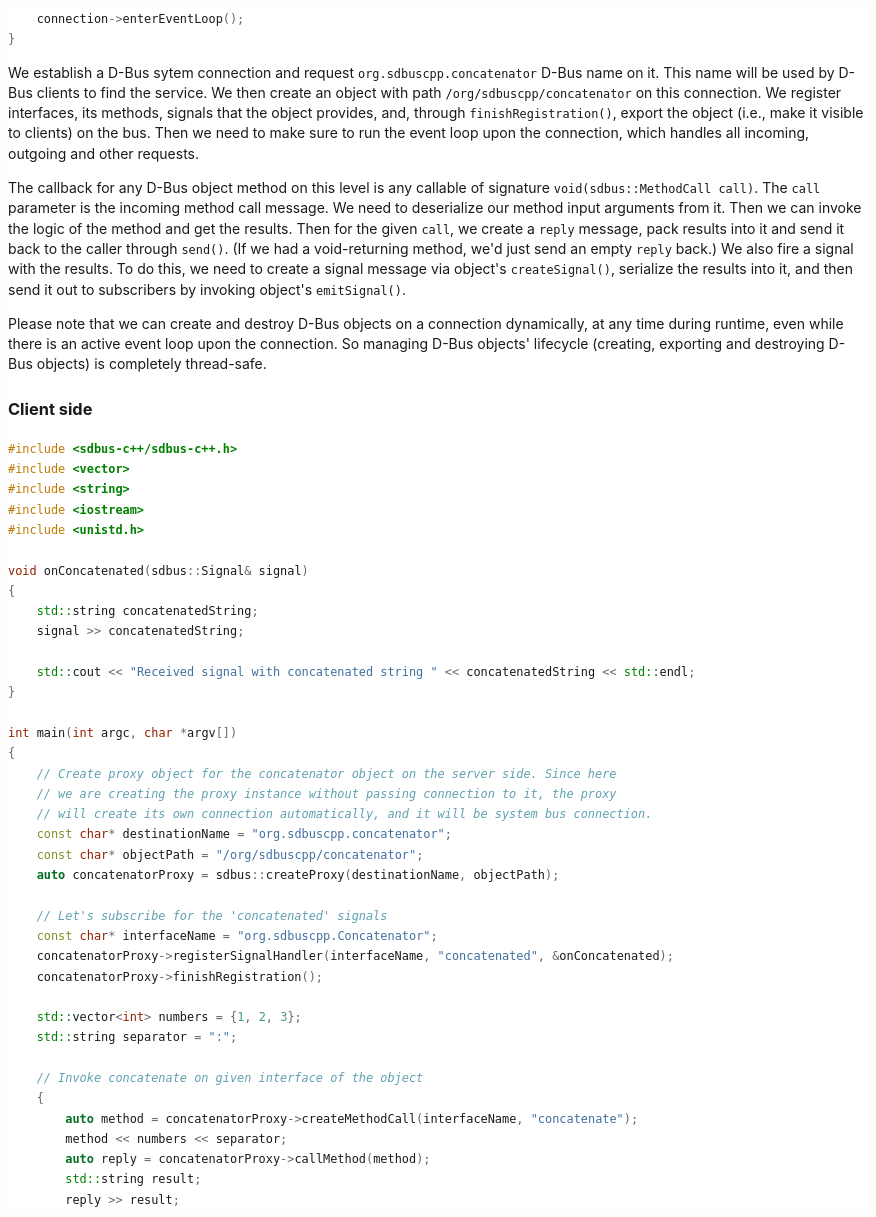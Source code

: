 ```c++
    connection->enterEventLoop();
}
```

We establish a D-Bus sytem connection and request `org.sdbuscpp.concatenator` D-Bus name on it. This name will be used by D-Bus clients to find the service. We then create an object with path `/org/sdbuscpp/concatenator` on this connection. We register  interfaces, its methods, signals that the object provides, and, through `finishRegistration()`, export the object (i.e., make it visible to clients) on the bus. Then we need to make sure to run the event loop upon the connection, which handles all incoming, outgoing and other requests.

The callback for any D-Bus object method on this level is any callable of signature `void(sdbus::MethodCall call)`. The `call` parameter is the incoming method call message. We need to deserialize our method input arguments from it. Then we can invoke the logic of the method and get the results. Then for the given `call`, we create a `reply` message, pack results into it and send it back to the caller through `send()`. (If we had a void-returning method, we'd just send an empty `reply` back.) We also fire a signal with the results. To do this, we need to create a signal message via object's `createSignal()`, serialize the results into it, and then send it out to subscribers by invoking object's `emitSignal()`.

Please note that we can create and destroy D-Bus objects on a connection dynamically, at any time during runtime, even while there is an active event loop upon the connection. So managing D-Bus objects' lifecycle (creating, exporting and destroying D-Bus objects) is completely thread-safe.

### Client side

```c++
#include <sdbus-c++/sdbus-c++.h>
#include <vector>
#include <string>
#include <iostream>
#include <unistd.h>

void onConcatenated(sdbus::Signal& signal)
{
    std::string concatenatedString;
    signal >> concatenatedString;

    std::cout << "Received signal with concatenated string " << concatenatedString << std::endl;
}

int main(int argc, char *argv[])
{
    // Create proxy object for the concatenator object on the server side. Since here
    // we are creating the proxy instance without passing connection to it, the proxy
    // will create its own connection automatically, and it will be system bus connection.
    const char* destinationName = "org.sdbuscpp.concatenator";
    const char* objectPath = "/org/sdbuscpp/concatenator";
    auto concatenatorProxy = sdbus::createProxy(destinationName, objectPath);

    // Let's subscribe for the 'concatenated' signals
    const char* interfaceName = "org.sdbuscpp.Concatenator";
    concatenatorProxy->registerSignalHandler(interfaceName, "concatenated", &onConcatenated);
    concatenatorProxy->finishRegistration();

    std::vector<int> numbers = {1, 2, 3};
    std::string separator = ":";

    // Invoke concatenate on given interface of the object
    {
        auto method = concatenatorProxy->createMethodCall(interfaceName, "concatenate");
        method << numbers << separator;
        auto reply = concatenatorProxy->callMethod(method);
        std::string result;
        reply >> result;
```